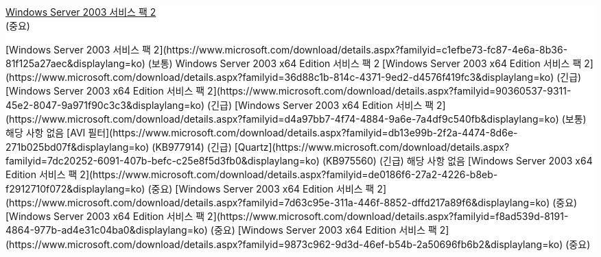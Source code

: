 [Windows Server 2003 서비스 팩 2](https://www.microsoft.com/download/details.aspx?familyid=defd8603-ed9b-42f9-a539-2b6a690e9575&displaylang=ko)  
(중요)
</td>
<td style="border:1px solid black;">
[Windows Server 2003 서비스 팩 2](https://www.microsoft.com/download/details.aspx?familyid=c1efbe73-fc87-4e6a-8b36-81f125a27aec&displaylang=ko)  
(보통)
</td>
</tr>
<tr>
<td style="border:1px solid black;">
Windows Server 2003 x64 Edition 서비스 팩 2
</td>
<td style="border:1px solid black;">
[Windows Server 2003 x64 Edition 서비스 팩 2](https://www.microsoft.com/download/details.aspx?familyid=36d88c1b-814c-4371-9ed2-d4576f419fc3&displaylang=ko)  
(긴급)
</td>
<td style="border:1px solid black;">
[Windows Server 2003 x64 Edition 서비스 팩 2](https://www.microsoft.com/download/details.aspx?familyid=90360537-9311-45e2-8047-9a971f90c3c3&displaylang=ko)  
(긴급)
</td>
<td style="border:1px solid black;">
[Windows Server 2003 x64 Edition 서비스 팩 2](https://www.microsoft.com/download/details.aspx?familyid=d4a97bb7-4f74-4884-9a6e-7a4df9c540fb&displaylang=ko)  
(보통)
</td>
<td style="border:1px solid black;">
해당 사항 없음
</td>
<td style="border:1px solid black;">
[AVI 필터](https://www.microsoft.com/download/details.aspx?familyid=db13e99b-2f2a-4474-8d6e-271b025bd07f&displaylang=ko)  
(KB977914)  
(긴급)  
[Quartz](https://www.microsoft.com/download/details.aspx?familyid=7dc20252-6091-407b-befc-c25e8f5d3fb0&displaylang=ko)  
(KB975560)  
(긴급)
</td>
<td style="border:1px solid black;">
해당 사항 없음
</td>
<td style="border:1px solid black;">
[Windows Server 2003 x64 Edition 서비스 팩 2](https://www.microsoft.com/download/details.aspx?familyid=de0186f6-27a2-4226-b8eb-f2912710f072&displaylang=ko)  
(중요)
</td>
<td style="border:1px solid black;">
[Windows Server 2003 x64 Edition 서비스 팩 2](https://www.microsoft.com/download/details.aspx?familyid=7d63c95e-311a-446f-8852-dffd217a89f6&displaylang=ko)  
(중요)
</td>
<td style="border:1px solid black;">
[Windows Server 2003 x64 Edition 서비스 팩 2](https://www.microsoft.com/download/details.aspx?familyid=f8ad539d-8191-4864-977b-ad4e31c04ba0&displaylang=ko)  
(중요)
</td>
<td style="border:1px solid black;">
[Windows Server 2003 x64 Edition 서비스 팩 2](https://www.microsoft.com/download/details.aspx?familyid=9873c962-9d3d-46ef-b54b-2a50696fb6b2&displaylang=ko)  
(중요)
